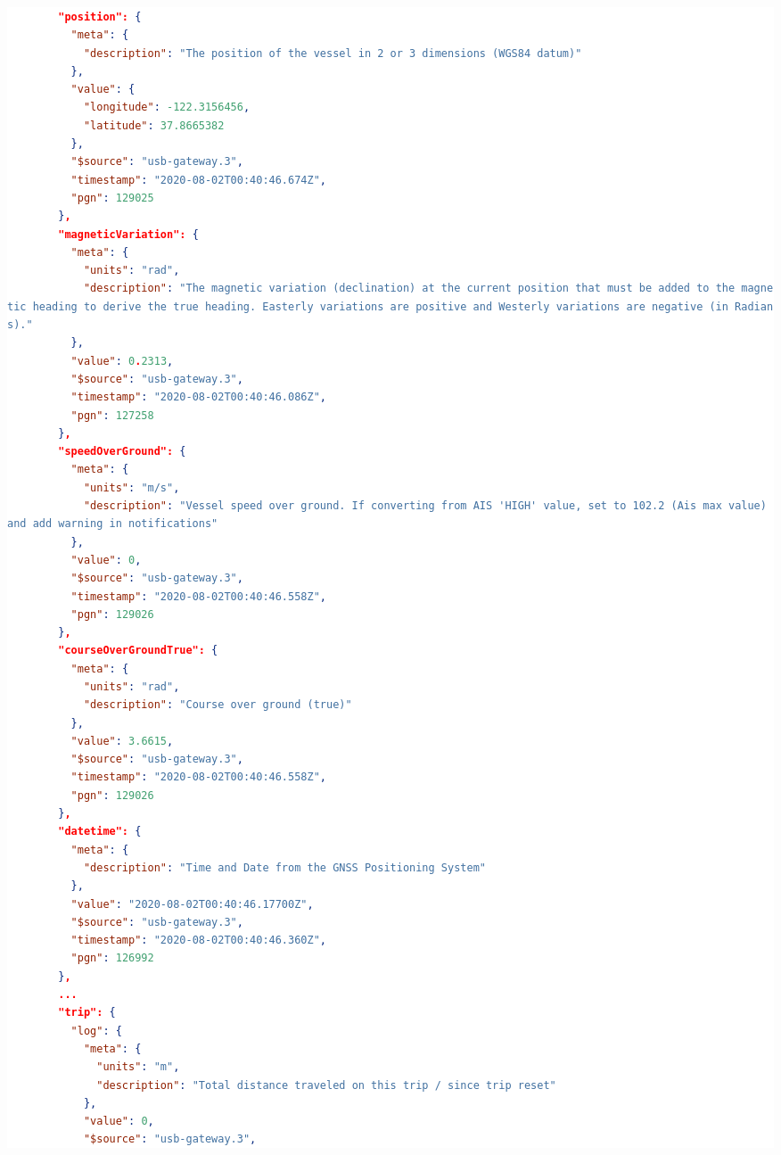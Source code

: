 ```json
        "position": {
          "meta": {
            "description": "The position of the vessel in 2 or 3 dimensions (WGS84 datum)"
          },
          "value": {
            "longitude": -122.3156456,
            "latitude": 37.8665382
          },
          "$source": "usb-gateway.3",
          "timestamp": "2020-08-02T00:40:46.674Z",
          "pgn": 129025
        },
        "magneticVariation": {
          "meta": {
            "units": "rad",
            "description": "The magnetic variation (declination) at the current position that must be added to the magnetic heading to derive the true heading. Easterly variations are positive and Westerly variations are negative (in Radians)."
          },
          "value": 0.2313,
          "$source": "usb-gateway.3",
          "timestamp": "2020-08-02T00:40:46.086Z",
          "pgn": 127258
        },
        "speedOverGround": {
          "meta": {
            "units": "m/s",
            "description": "Vessel speed over ground. If converting from AIS 'HIGH' value, set to 102.2 (Ais max value) and add warning in notifications"
          },
          "value": 0,
          "$source": "usb-gateway.3",
          "timestamp": "2020-08-02T00:40:46.558Z",
          "pgn": 129026
        },
        "courseOverGroundTrue": {
          "meta": {
            "units": "rad",
            "description": "Course over ground (true)"
          },
          "value": 3.6615,
          "$source": "usb-gateway.3",
          "timestamp": "2020-08-02T00:40:46.558Z",
          "pgn": 129026
        },
        "datetime": {
          "meta": {
            "description": "Time and Date from the GNSS Positioning System"
          },
          "value": "2020-08-02T00:40:46.17700Z",
          "$source": "usb-gateway.3",
          "timestamp": "2020-08-02T00:40:46.360Z",
          "pgn": 126992
        },
        ...
        "trip": {
          "log": {
            "meta": {
              "units": "m",
              "description": "Total distance traveled on this trip / since trip reset"
            },
            "value": 0,
            "$source": "usb-gateway.3",
```